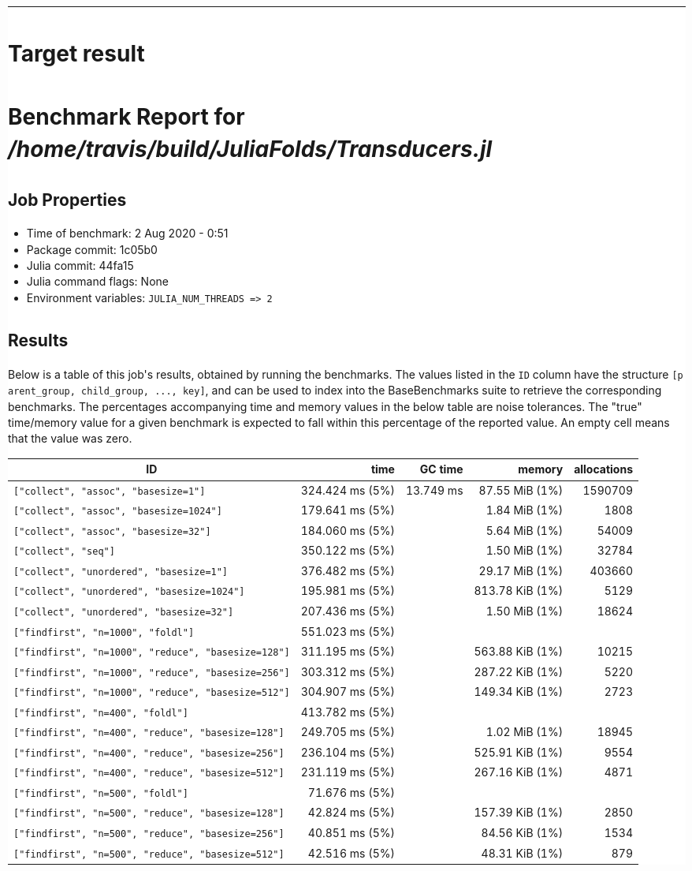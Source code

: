 ```
```

---
# Target result
# Benchmark Report for */home/travis/build/JuliaFolds/Transducers.jl*

## Job Properties
* Time of benchmark: 2 Aug 2020 - 0:51
* Package commit: 1c05b0
* Julia commit: 44fa15
* Julia command flags: None
* Environment variables: `JULIA_NUM_THREADS => 2`

## Results
Below is a table of this job's results, obtained by running the benchmarks.
The values listed in the `ID` column have the structure `[parent_group, child_group, ..., key]`, and can be used to
index into the BaseBenchmarks suite to retrieve the corresponding benchmarks.
The percentages accompanying time and memory values in the below table are noise tolerances. The "true"
time/memory value for a given benchmark is expected to fall within this percentage of the reported value.
An empty cell means that the value was zero.

| ID                                                  | time            | GC time   | memory          | allocations |
|-----------------------------------------------------|----------------:|----------:|----------------:|------------:|
| `["collect", "assoc", "basesize=1"]`                | 324.424 ms (5%) | 13.749 ms |  87.55 MiB (1%) |     1590709 |
| `["collect", "assoc", "basesize=1024"]`             | 179.641 ms (5%) |           |   1.84 MiB (1%) |        1808 |
| `["collect", "assoc", "basesize=32"]`               | 184.060 ms (5%) |           |   5.64 MiB (1%) |       54009 |
| `["collect", "seq"]`                                | 350.122 ms (5%) |           |   1.50 MiB (1%) |       32784 |
| `["collect", "unordered", "basesize=1"]`            | 376.482 ms (5%) |           |  29.17 MiB (1%) |      403660 |
| `["collect", "unordered", "basesize=1024"]`         | 195.981 ms (5%) |           | 813.78 KiB (1%) |        5129 |
| `["collect", "unordered", "basesize=32"]`           | 207.436 ms (5%) |           |   1.50 MiB (1%) |       18624 |
| `["findfirst", "n=1000", "foldl"]`                  | 551.023 ms (5%) |           |                 |             |
| `["findfirst", "n=1000", "reduce", "basesize=128"]` | 311.195 ms (5%) |           | 563.88 KiB (1%) |       10215 |
| `["findfirst", "n=1000", "reduce", "basesize=256"]` | 303.312 ms (5%) |           | 287.22 KiB (1%) |        5220 |
| `["findfirst", "n=1000", "reduce", "basesize=512"]` | 304.907 ms (5%) |           | 149.34 KiB (1%) |        2723 |
| `["findfirst", "n=400", "foldl"]`                   | 413.782 ms (5%) |           |                 |             |
| `["findfirst", "n=400", "reduce", "basesize=128"]`  | 249.705 ms (5%) |           |   1.02 MiB (1%) |       18945 |
| `["findfirst", "n=400", "reduce", "basesize=256"]`  | 236.104 ms (5%) |           | 525.91 KiB (1%) |        9554 |
| `["findfirst", "n=400", "reduce", "basesize=512"]`  | 231.119 ms (5%) |           | 267.16 KiB (1%) |        4871 |
| `["findfirst", "n=500", "foldl"]`                   |  71.676 ms (5%) |           |                 |             |
| `["findfirst", "n=500", "reduce", "basesize=128"]`  |  42.824 ms (5%) |           | 157.39 KiB (1%) |        2850 |
| `["findfirst", "n=500", "reduce", "basesize=256"]`  |  40.851 ms (5%) |           |  84.56 KiB (1%) |        1534 |
| `["findfirst", "n=500", "reduce", "basesize=512"]`  |  42.516 ms (5%) |           |  48.31 KiB (1%) |         879 |